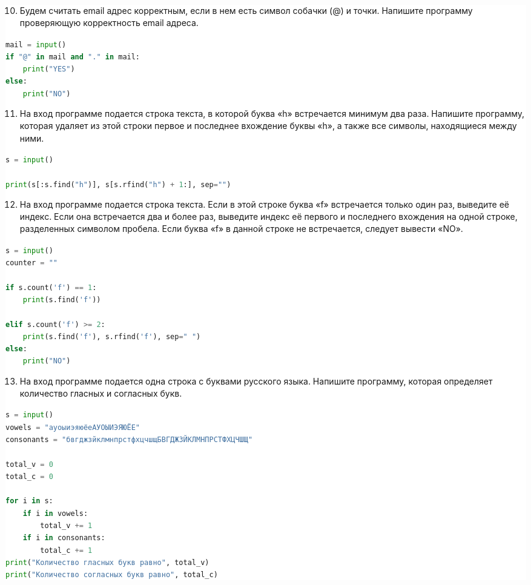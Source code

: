 10. Будем считать email адрес корректным, если в нем есть символ собачки (@) и точки. Напишите программу проверяющую корректность email адреса.
```python
mail = input()
if "@" in mail and "." in mail:
    print("YES")
else:
    print("NO")
```

11. На вход программе подается строка текста, в которой буква «h» встречается минимум два раза. Напишите программу, которая удаляет из этой строки первое и последнее вхождение буквы «h», а также все символы, находящиеся между ними.
```python
s = input()

print(s[:s.find("h")], s[s.rfind("h") + 1:], sep="")
```

12. На вход программе подается строка текста. Если в этой строке буква «f» встречается только один раз, выведите её индекс. Если она встречается два и более раз, выведите индекс её первого и последнего вхождения на одной строке, разделенных символом пробела. Если буква «f» в данной строке не встречается, следует вывести «NO».
```python
s = input()
counter = ""

if s.count('f') == 1:
    print(s.find('f'))

elif s.count('f') >= 2:
    print(s.find('f'), s.rfind('f'), sep=" ")
else:
    print("NO")
```

13. На вход программе подается одна строка с буквами русского языка. Напишите программу, которая определяет количество гласных и согласных букв.
```python
s = input()
vowels = "ауоыиэяюёеАУОЫИЭЯЮЁЕ"
consonants = "бвгджзйклмнпрстфхцчшщБВГДЖЗЙКЛМНПРСТФХЦЧШЩ"

total_v = 0
total_c = 0

for i in s:
    if i in vowels:
        total_v += 1
    if i in consonants:
        total_c += 1
print("Количество гласных букв равно", total_v)
print("Количество согласных букв равно", total_c)
```
